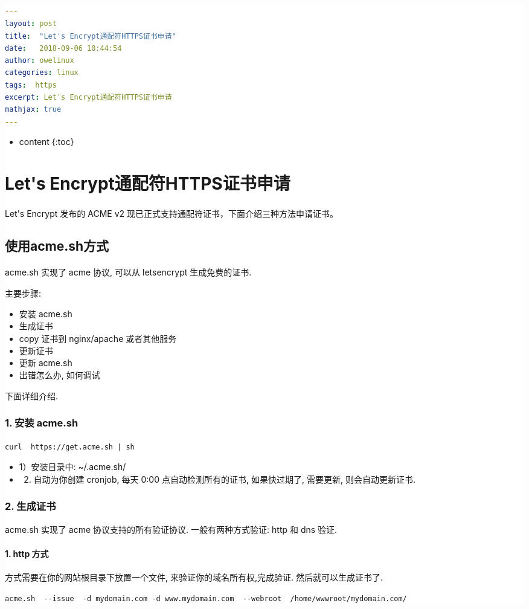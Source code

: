 ```yaml
---
layout: post
title:  "Let's Encrypt通配符HTTPS证书申请"
date:   2018-09-06 10:44:54
author: owelinux
categories: linux 
tags:  https  
excerpt: Let's Encrypt通配符HTTPS证书申请
mathjax: true
---
```


* content
{:toc}

# Let's Encrypt通配符HTTPS证书申请

Let's Encrypt 发布的 ACME v2 现已正式支持通配符证书，下面介绍三种方法申请证书。

## 使用acme.sh方式
acme.sh 实现了 acme 协议, 可以从 letsencrypt 生成免费的证书.

主要步骤:

* 安装 acme.sh
* 生成证书
* copy 证书到 nginx/apache 或者其他服务
* 更新证书
* 更新 acme.sh
* 出错怎么办, 如何调试

下面详细介绍.

### 1. 安装 acme.sh
```
curl  https://get.acme.sh | sh
```

* 1）安装目录中: ~/.acme.sh/
* 2) 自动为你创建 cronjob, 每天 0:00 点自动检测所有的证书, 如果快过期了, 需要更新, 则会自动更新证书.

### 2. 生成证书

acme.sh 实现了 acme 协议支持的所有验证协议. 一般有两种方式验证: http 和 dns 验证.

#### 1. http 方式

方式需要在你的网站根目录下放置一个文件, 来验证你的域名所有权,完成验证. 然后就可以生成证书了.
```
acme.sh  --issue  -d mydomain.com -d www.mydomain.com  --webroot  /home/wwwroot/mydomain.com/
``` 

